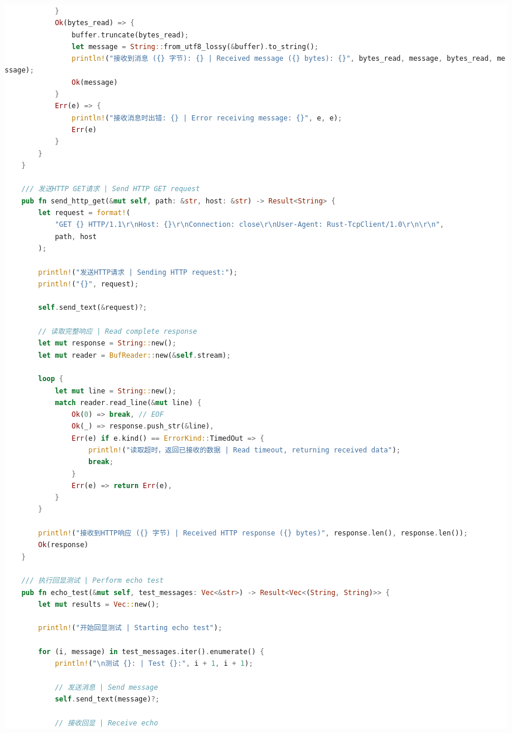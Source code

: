   ```rust
              }
              Ok(bytes_read) => {
                  buffer.truncate(bytes_read);
                  let message = String::from_utf8_lossy(&buffer).to_string();
                  println!("接收到消息 ({} 字节): {} | Received message ({} bytes): {}", bytes_read, message, bytes_read, message);
                  Ok(message)
              }
              Err(e) => {
                  println!("接收消息时出错: {} | Error receiving message: {}", e, e);
                  Err(e)
              }
          }
      }
      
      /// 发送HTTP GET请求 | Send HTTP GET request
      pub fn send_http_get(&mut self, path: &str, host: &str) -> Result<String> {
          let request = format!(
              "GET {} HTTP/1.1\r\nHost: {}\r\nConnection: close\r\nUser-Agent: Rust-TcpClient/1.0\r\n\r\n",
              path, host
          );
          
          println!("发送HTTP请求 | Sending HTTP request:");
          println!("{}", request);
          
          self.send_text(&request)?;
          
          // 读取完整响应 | Read complete response
          let mut response = String::new();
          let mut reader = BufReader::new(&self.stream);
          
          loop {
              let mut line = String::new();
              match reader.read_line(&mut line) {
                  Ok(0) => break, // EOF
                  Ok(_) => response.push_str(&line),
                  Err(e) if e.kind() == ErrorKind::TimedOut => {
                      println!("读取超时，返回已接收的数据 | Read timeout, returning received data");
                      break;
                  }
                  Err(e) => return Err(e),
              }
          }
          
          println!("接收到HTTP响应 ({} 字节) | Received HTTP response ({} bytes)", response.len(), response.len());
          Ok(response)
      }
      
      /// 执行回显测试 | Perform echo test
      pub fn echo_test(&mut self, test_messages: Vec<&str>) -> Result<Vec<(String, String)>> {
          let mut results = Vec::new();
          
          println!("开始回显测试 | Starting echo test");
          
          for (i, message) in test_messages.iter().enumerate() {
              println!("\n测试 {}: | Test {}:", i + 1, i + 1);
              
              // 发送消息 | Send message
              self.send_text(message)?;
              
              // 接收回显 | Receive echo
  ```